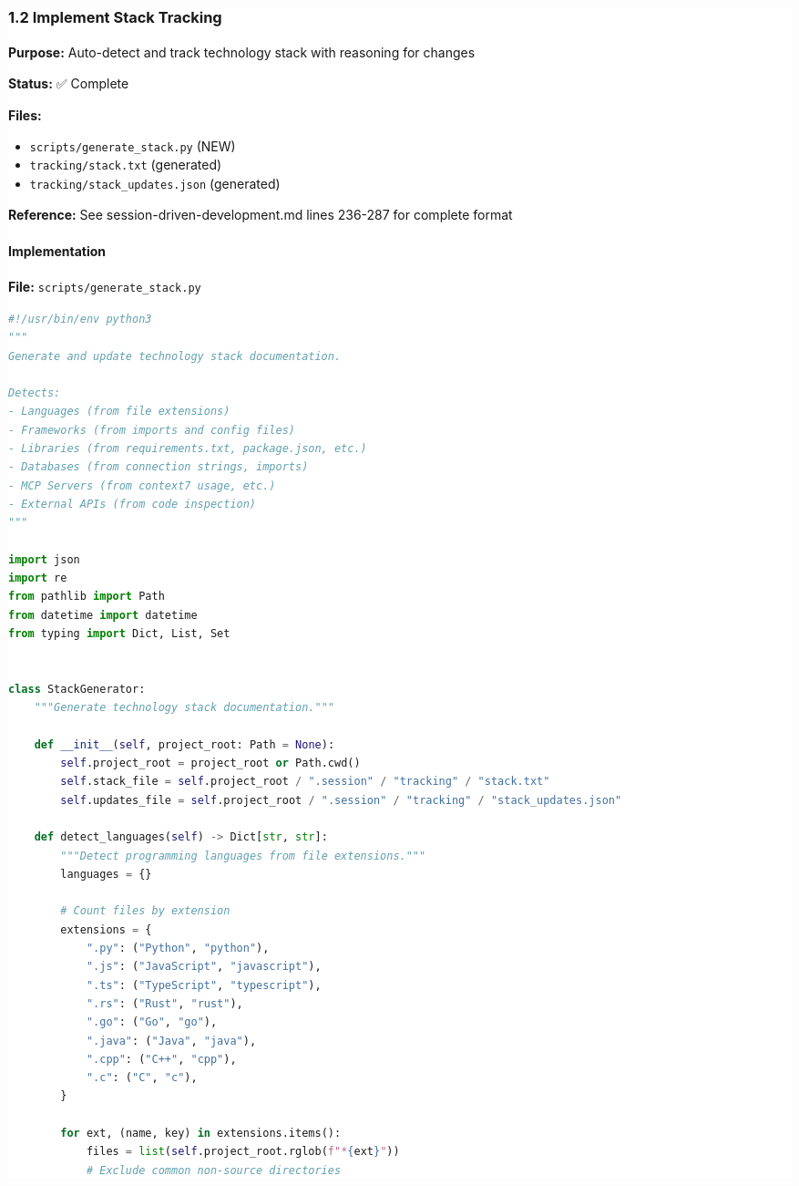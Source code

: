 
### 1.2 Implement Stack Tracking

**Purpose:** Auto-detect and track technology stack with reasoning for changes

**Status:** ✅ Complete

**Files:**
- `scripts/generate_stack.py` (NEW)
- `tracking/stack.txt` (generated)
- `tracking/stack_updates.json` (generated)

**Reference:** See session-driven-development.md lines 236-287 for complete format

#### Implementation

**File:** `scripts/generate_stack.py`

```python
#!/usr/bin/env python3
"""
Generate and update technology stack documentation.

Detects:
- Languages (from file extensions)
- Frameworks (from imports and config files)
- Libraries (from requirements.txt, package.json, etc.)
- Databases (from connection strings, imports)
- MCP Servers (from context7 usage, etc.)
- External APIs (from code inspection)
"""

import json
import re
from pathlib import Path
from datetime import datetime
from typing import Dict, List, Set


class StackGenerator:
    """Generate technology stack documentation."""
    
    def __init__(self, project_root: Path = None):
        self.project_root = project_root or Path.cwd()
        self.stack_file = self.project_root / ".session" / "tracking" / "stack.txt"
        self.updates_file = self.project_root / ".session" / "tracking" / "stack_updates.json"
    
    def detect_languages(self) -> Dict[str, str]:
        """Detect programming languages from file extensions."""
        languages = {}
        
        # Count files by extension
        extensions = {
            ".py": ("Python", "python"),
            ".js": ("JavaScript", "javascript"),
            ".ts": ("TypeScript", "typescript"),
            ".rs": ("Rust", "rust"),
            ".go": ("Go", "go"),
            ".java": ("Java", "java"),
            ".cpp": ("C++", "cpp"),
            ".c": ("C", "c"),
        }
        
        for ext, (name, key) in extensions.items():
            files = list(self.project_root.rglob(f"*{ext}"))
            # Exclude common non-source directories
```